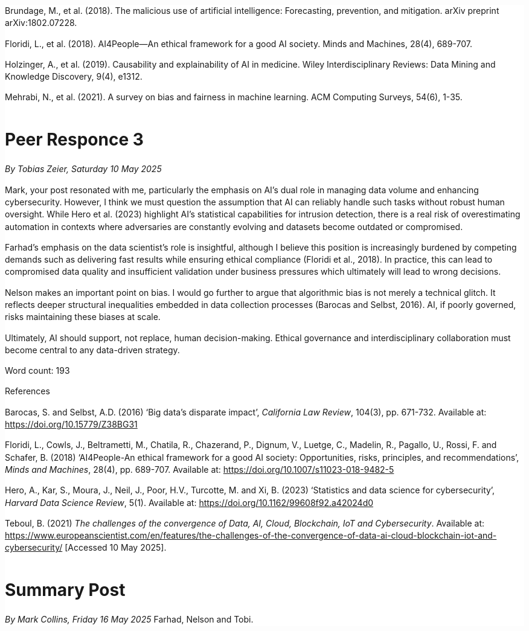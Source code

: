 Brundage, M., et al. (2018). The malicious use of artificial intelligence: Forecasting, prevention, and mitigation. arXiv preprint arXiv:1802.07228.

Floridi, L., et al. (2018). AI4People—An ethical framework for a good AI society. Minds and Machines, 28(4), 689-707.

Holzinger, A., et al. (2019). Causability and explainability of AI in medicine. Wiley Interdisciplinary Reviews: Data Mining and Knowledge Discovery, 9(4), e1312.

Mehrabi, N., et al. (2021). A survey on bias and fairness in machine learning. ACM Computing Surveys, 54(6), 1-35.

# Peer Responce 3
_By Tobias Zeier, Saturday 10 May 2025_

Mark, your post resonated with me, particularly the emphasis on AI’s dual role in managing data volume and enhancing cybersecurity. However, I think we must question the assumption that AI can reliably handle such tasks without robust human oversight. While Hero et al. (2023) highlight AI’s statistical capabilities for intrusion detection, there is a real risk of overestimating automation in contexts where adversaries are constantly evolving and datasets become outdated or compromised.

Farhad’s emphasis on the data scientist’s role is insightful, although I believe this position is increasingly burdened by competing demands such as delivering fast results while ensuring ethical compliance (Floridi et al., 2018). In practice, this can lead to compromised data quality and insufficient validation under business pressures which ultimately will lead to wrong decisions.

Nelson makes an important point on bias. I would go further to argue that algorithmic bias is not merely a technical glitch. It reflects deeper structural inequalities embedded in data collection processes (Barocas and Selbst, 2016). AI, if poorly governed, risks maintaining these biases at scale.

Ultimately, AI should support, not replace, human decision-making. Ethical governance and interdisciplinary collaboration must become central to any data-driven strategy.

Word count: 193

References

Barocas, S. and Selbst, A.D. (2016) ‘Big data’s disparate impact’, *California Law Review*, 104(3), pp. 671-732. Available at: https://doi.org/10.15779/Z38BG31

Floridi, L., Cowls, J., Beltrametti, M., Chatila, R., Chazerand, P., Dignum, V., Luetge, C., Madelin, R., Pagallo, U., Rossi, F. and Schafer, B. (2018) ‘AI4People-An ethical framework for a good AI society: Opportunities, risks, principles, and recommendations’, *Minds and Machines*, 28(4), pp. 689-707. Available at: https://doi.org/10.1007/s11023-018-9482-5

Hero, A., Kar, S., Moura, J., Neil, J., Poor, H.V., Turcotte, M. and Xi, B. (2023) ‘Statistics and data science for cybersecurity’, *Harvard Data Science Review*, 5(1). Available at: https://doi.org/10.1162/99608f92.a42024d0

Teboul, B. (2021) *The challenges of the convergence of Data, AI, Cloud, Blockchain, IoT and Cybersecurity*. Available at: https://www.europeanscientist.com/en/features/the-challenges-of-the-convergence-of-data-ai-cloud-blockchain-iot-and-cybersecurity/ [Accessed 10 May 2025].

# Summary Post
_By Mark Collins, Friday 16 May 2025_
Farhad, Nelson and Tobi.
